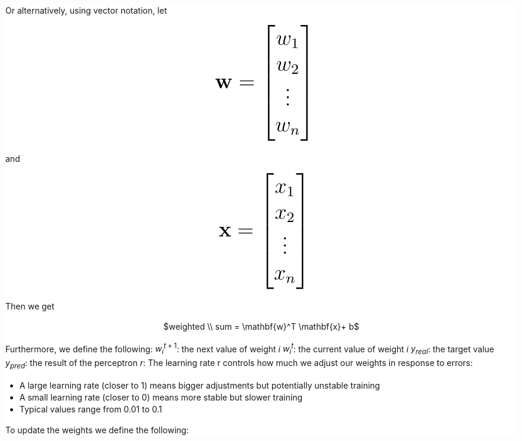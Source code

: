 Or alternatively, using vector notation, let 
<div align="center">
    
![w_vector](./resources/w_vector.svg)

</div>

and 

<div align="center">

![x_vector](./resources/x_vector.svg)

</div>

Then we get 

<div align="center">

$weighted \\ sum = \mathbf{w}^T \mathbf{x}+ b$

</div>

Furthermore, we define the following:
$w_i^{t+1}$: the next value of weight $i$
$w_i^{t}$: the current value of weight $i$
$y_{real}$: the target value
$y_{pred}$: the result of the perceptron
$r$: The learning rate r controls how much we adjust our weights in response to errors:
- A large learning rate (closer to 1) means bigger adjustments but potentially unstable training
- A small learning rate (closer to 0) means more stable but slower training
- Typical values range from 0.01 to 0.1

To update the weights we define the following:

<div align="center">
